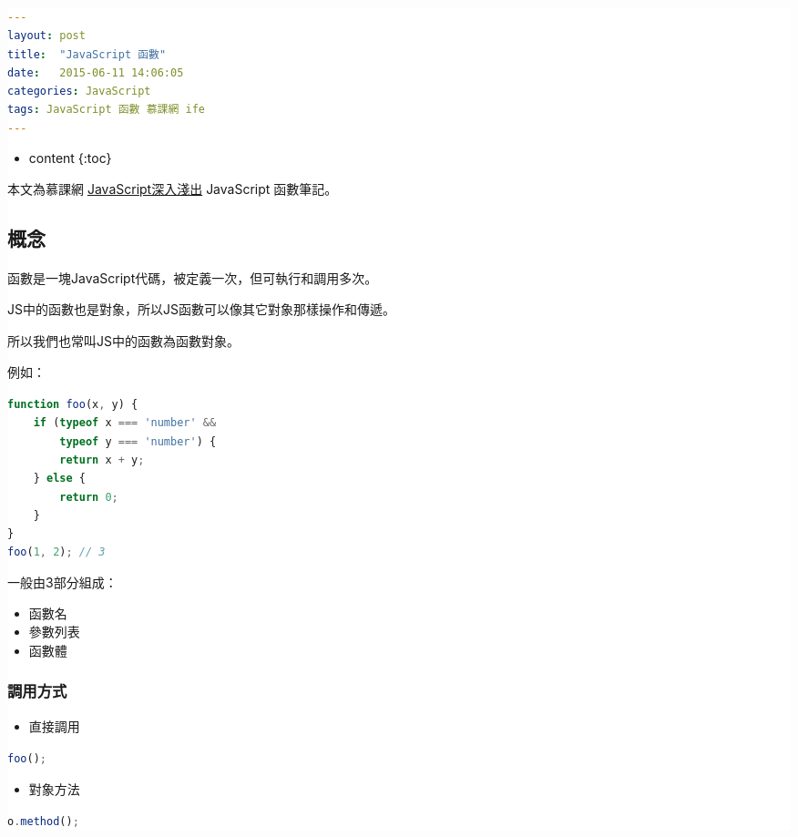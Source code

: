 ```yaml
---
layout: post
title:  "JavaScript 函數"
date:   2015-06-11 14:06:05
categories: JavaScript
tags: JavaScript 函數 慕課網 ife
---
```


* content
{:toc}

本文為慕課網 [JavaScript深入淺出](http://www.imooc.com/learn/277) JavaScript 函數筆記。





## 概念

函數是一塊JavaScript代碼，被定義一次，但可執行和調用多次。

JS中的函數也是對象，所以JS函數可以像其它對象那樣操作和傳遞。

所以我們也常叫JS中的函數為函數對象。

例如：

```js
function foo(x, y) {
    if (typeof x === 'number' &&
        typeof y === 'number') {
        return x + y;
    } else {
        return 0;
    }
}
foo(1, 2); // 3
```

一般由3部分組成：

* 函數名
* 參數列表
* 函數體

### 調用方式

* 直接調用

```js
foo();
```

* 對象方法

```js
o.method();
```
